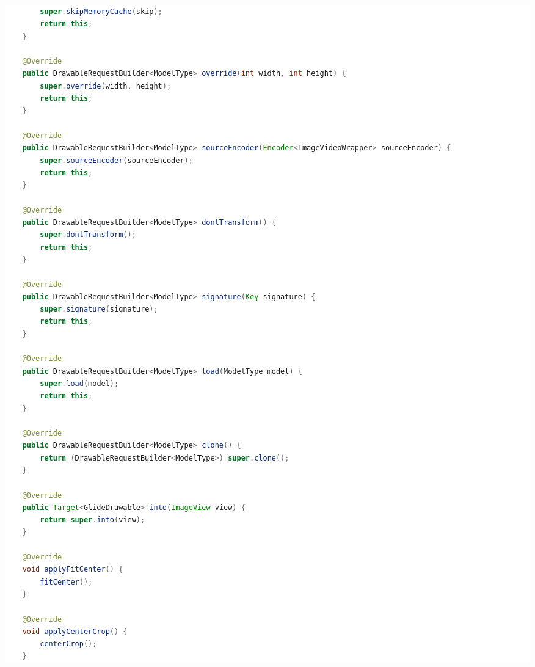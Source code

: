 ```java
        super.skipMemoryCache(skip);
        return this;
    }

    @Override
    public DrawableRequestBuilder<ModelType> override(int width, int height) {
        super.override(width, height);
        return this;
    }

    @Override
    public DrawableRequestBuilder<ModelType> sourceEncoder(Encoder<ImageVideoWrapper> sourceEncoder) {
        super.sourceEncoder(sourceEncoder);
        return this;
    }

    @Override
    public DrawableRequestBuilder<ModelType> dontTransform() {
        super.dontTransform();
        return this;
    }

    @Override
    public DrawableRequestBuilder<ModelType> signature(Key signature) {
        super.signature(signature);
        return this;
    }

    @Override
    public DrawableRequestBuilder<ModelType> load(ModelType model) {
        super.load(model);
        return this;
    }

    @Override
    public DrawableRequestBuilder<ModelType> clone() {
        return (DrawableRequestBuilder<ModelType>) super.clone();
    }

    @Override
    public Target<GlideDrawable> into(ImageView view) {
        return super.into(view);
    }

    @Override
    void applyFitCenter() {
        fitCenter();
    }

    @Override
    void applyCenterCrop() {
        centerCrop();
    }
```
